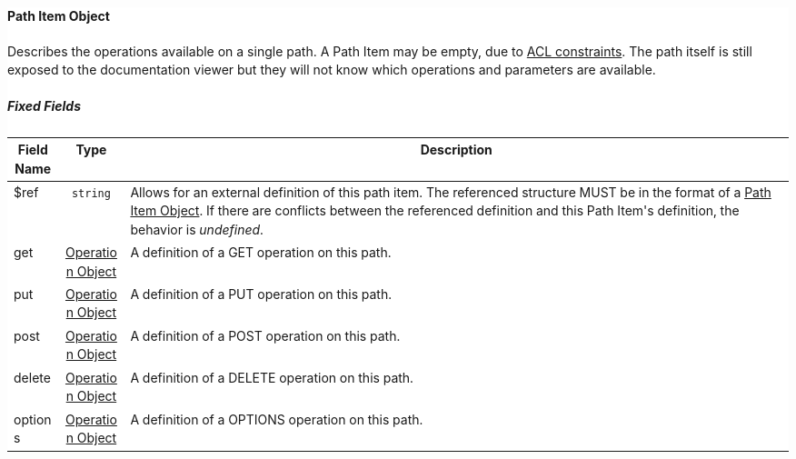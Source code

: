 #### <a name="pathItemObject"></a>Path Item Object

Describes the operations available on a single path.
A Path Item may be empty, due to [ACL constraints](#securityFiltering). The path itself is still exposed to the documentation viewer but they will not know which operations and parameters are available.

##### Fixed Fields

| Field Name                                  | Type                                                                           | Description                                                                                                                                                                                                                                                                                                                                                                                                                                                                                                                                        |
| ------------------------------------------- |:------------------------------------------------------------------------------:| -------------------------------------------------------------------------------------------------------------------------------------------------------------------------------------------------------------------------------------------------------------------------------------------------------------------------------------------------------------------------------------------------------------------------------------------------------------------------------------------------------------------------------------------------- |
| <a name="pathItemRef"></a>$ref              | `string`                                                                       | Allows for an external definition of this path item. The referenced structure MUST be in the format of a [Path Item Object](#pathItemObject). If there are conflicts between the referenced definition and this Path Item's definition, the behavior is *undefined*.                                                                                                                                                                                                                                                                               |
| <a name="pathItemGet"></a>get               | [Operation Object](#operationObject)                                           | A definition of a GET operation on this path.                                                                                                                                                                                                                                                                                                                                                                                                                                                                                                      |
| <a name="pathItemPut"></a>put               | [Operation Object](#operationObject)                                           | A definition of a PUT operation on this path.                                                                                                                                                                                                                                                                                                                                                                                                                                                                                                      |
| <a name="pathItemPost"></a>post             | [Operation Object](#operationObject)                                           | A definition of a POST operation on this path.                                                                                                                                                                                                                                                                                                                                                                                                                                                                                                     |
| <a name="pathItemDelete"></a>delete         | [Operation Object](#operationObject)                                           | A definition of a DELETE operation on this path.                                                                                                                                                                                                                                                                                                                                                                                                                                                                                                   |
| <a name="pathItemOptions"></a>options       | [Operation Object](#operationObject)                                           | A definition of a OPTIONS operation on this path.                                                                                                                                                                                                                                                                                                                                                                                                                                                                                                  |